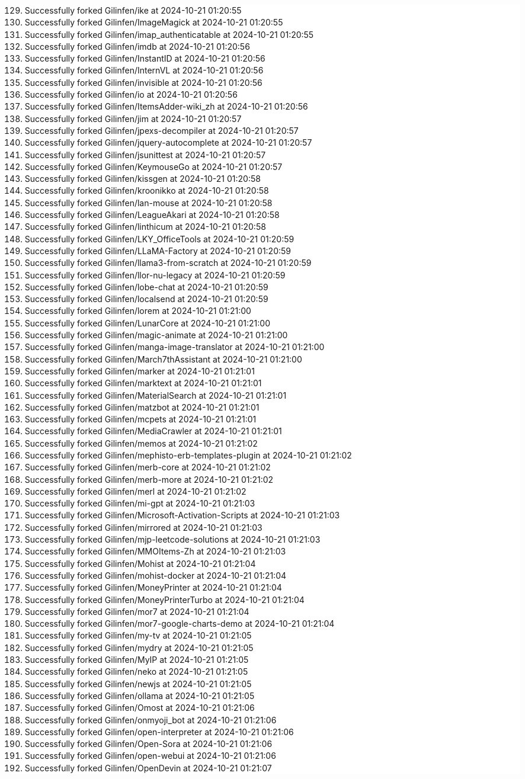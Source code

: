 129. Successfully forked Gilinfen/ike at 2024-10-21 01:20:55
130. Successfully forked Gilinfen/ImageMagick at 2024-10-21 01:20:55
131. Successfully forked Gilinfen/imap_authenticatable at 2024-10-21 01:20:55
132. Successfully forked Gilinfen/imdb at 2024-10-21 01:20:56
133. Successfully forked Gilinfen/InstantID at 2024-10-21 01:20:56
134. Successfully forked Gilinfen/InternVL at 2024-10-21 01:20:56
135. Successfully forked Gilinfen/invisible at 2024-10-21 01:20:56
136. Successfully forked Gilinfen/io at 2024-10-21 01:20:56
137. Successfully forked Gilinfen/ItemsAdder-wiki_zh at 2024-10-21 01:20:56
138. Successfully forked Gilinfen/jim at 2024-10-21 01:20:57
139. Successfully forked Gilinfen/jpexs-decompiler at 2024-10-21 01:20:57
140. Successfully forked Gilinfen/jquery-autocomplete at 2024-10-21 01:20:57
141. Successfully forked Gilinfen/jsunittest at 2024-10-21 01:20:57
142. Successfully forked Gilinfen/KeymouseGo at 2024-10-21 01:20:57
143. Successfully forked Gilinfen/kissgen at 2024-10-21 01:20:58
144. Successfully forked Gilinfen/kroonikko at 2024-10-21 01:20:58
145. Successfully forked Gilinfen/lan-mouse at 2024-10-21 01:20:58
146. Successfully forked Gilinfen/LeagueAkari at 2024-10-21 01:20:58
147. Successfully forked Gilinfen/linthicum at 2024-10-21 01:20:58
148. Successfully forked Gilinfen/LKY_OfficeTools at 2024-10-21 01:20:59
149. Successfully forked Gilinfen/LLaMA-Factory at 2024-10-21 01:20:59
150. Successfully forked Gilinfen/llama3-from-scratch at 2024-10-21 01:20:59
151. Successfully forked Gilinfen/llor-nu-legacy at 2024-10-21 01:20:59
152. Successfully forked Gilinfen/lobe-chat at 2024-10-21 01:20:59
153. Successfully forked Gilinfen/localsend at 2024-10-21 01:20:59
154. Successfully forked Gilinfen/lorem at 2024-10-21 01:21:00
155. Successfully forked Gilinfen/LunarCore at 2024-10-21 01:21:00
156. Successfully forked Gilinfen/magic-animate at 2024-10-21 01:21:00
157. Successfully forked Gilinfen/manga-image-translator at 2024-10-21 01:21:00
158. Successfully forked Gilinfen/March7thAssistant at 2024-10-21 01:21:00
159. Successfully forked Gilinfen/marker at 2024-10-21 01:21:01
160. Successfully forked Gilinfen/marktext at 2024-10-21 01:21:01
161. Successfully forked Gilinfen/MaterialSearch at 2024-10-21 01:21:01
162. Successfully forked Gilinfen/matzbot at 2024-10-21 01:21:01
163. Successfully forked Gilinfen/mcpets at 2024-10-21 01:21:01
164. Successfully forked Gilinfen/MediaCrawler at 2024-10-21 01:21:01
165. Successfully forked Gilinfen/memos at 2024-10-21 01:21:02
166. Successfully forked Gilinfen/mephisto-erb-templates-plugin at 2024-10-21 01:21:02
167. Successfully forked Gilinfen/merb-core at 2024-10-21 01:21:02
168. Successfully forked Gilinfen/merb-more at 2024-10-21 01:21:02
169. Successfully forked Gilinfen/merl at 2024-10-21 01:21:02
170. Successfully forked Gilinfen/mi-gpt at 2024-10-21 01:21:03
171. Successfully forked Gilinfen/Microsoft-Activation-Scripts at 2024-10-21 01:21:03
172. Successfully forked Gilinfen/mirrored at 2024-10-21 01:21:03
173. Successfully forked Gilinfen/mjp-leetcode-solutions at 2024-10-21 01:21:03
174. Successfully forked Gilinfen/MMOItems-Zh at 2024-10-21 01:21:03
175. Successfully forked Gilinfen/Mohist at 2024-10-21 01:21:04
176. Successfully forked Gilinfen/mohist-docker at 2024-10-21 01:21:04
177. Successfully forked Gilinfen/MoneyPrinter at 2024-10-21 01:21:04
178. Successfully forked Gilinfen/MoneyPrinterTurbo at 2024-10-21 01:21:04
179. Successfully forked Gilinfen/mor7 at 2024-10-21 01:21:04
180. Successfully forked Gilinfen/mor7-google-charts-demo at 2024-10-21 01:21:04
181. Successfully forked Gilinfen/my-tv at 2024-10-21 01:21:05
182. Successfully forked Gilinfen/mydry at 2024-10-21 01:21:05
183. Successfully forked Gilinfen/MyIP at 2024-10-21 01:21:05
184. Successfully forked Gilinfen/neko at 2024-10-21 01:21:05
185. Successfully forked Gilinfen/newjs at 2024-10-21 01:21:05
186. Successfully forked Gilinfen/ollama at 2024-10-21 01:21:05
187. Successfully forked Gilinfen/Omost at 2024-10-21 01:21:06
188. Successfully forked Gilinfen/onmyoji_bot at 2024-10-21 01:21:06
189. Successfully forked Gilinfen/open-interpreter at 2024-10-21 01:21:06
190. Successfully forked Gilinfen/Open-Sora at 2024-10-21 01:21:06
191. Successfully forked Gilinfen/open-webui at 2024-10-21 01:21:06
192. Successfully forked Gilinfen/OpenDevin at 2024-10-21 01:21:07